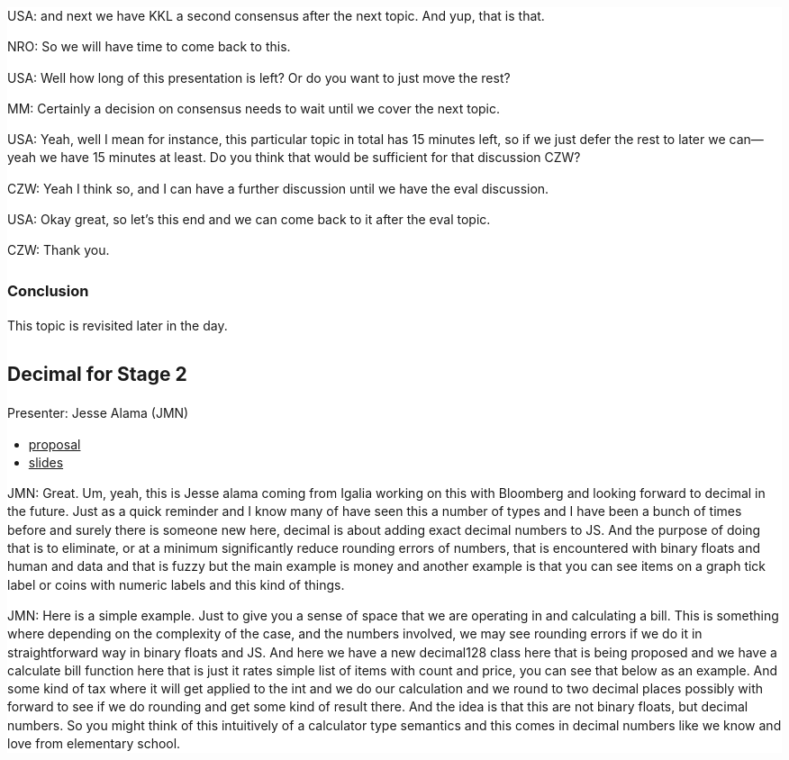 USA: and next we have KKL a second consensus after the next topic. And yup, that is that.

NRO: So we will have time to come back to this.

USA: Well how long of this presentation is left? Or do you want to just move the rest?

MM: Certainly a decision on consensus needs to wait until we cover the next topic.

USA: Yeah, well I mean for instance, this particular topic in total has 15 minutes left, so if we just defer the rest to later we can—yeah we have 15 minutes at least. Do you think that would be sufficient for that discussion CZW?

CZW: Yeah I think so, and I can have a further discussion until we have the eval discussion.

USA: Okay great, so let’s this end and we can come back to it after the eval topic.

CZW: Thank you.

### Conclusion

This topic is revisited later in the day.

## Decimal for Stage 2

Presenter: Jesse Alama (JMN)

- [proposal](https://github.com/tc39/proposal-decimal)
- [slides](https://notes.igalia.com/p/proposal-decimal-tc39-july-2024)

JMN: Great. Um, yeah, this is Jesse alama coming from Igalia working on this with Bloomberg and looking forward to decimal in the future. Just as a quick reminder and I know many of have seen this a number of types and I have been a bunch of times before and surely there is someone new here, decimal is about adding exact decimal numbers to JS. And the purpose of doing that is to eliminate, or at a minimum significantly reduce rounding errors of numbers, that is encountered with binary floats and human and data and that is fuzzy but the main example is money and another example is that you can see items on a graph tick label or coins with numeric labels and this kind of things.

JMN: Here is a simple example. Just to give you a sense of space that we are operating in and calculating a bill. This is something where depending on the complexity of the case, and the numbers involved, we may see rounding errors if we do it in straightforward way in binary floats and JS. And here we have a new decimal128 class here that is being proposed and we have a calculate bill function here that is just it rates simple list of items with count and price, you can see that below as an example. And some kind of tax where it will get applied to the int and we do our calculation and we round to two decimal places possibly with forward to see if we do rounding and get some kind of result there. And the idea is that this are not binary floats, but decimal numbers. So you might think of this intuitively of a calculator type semantics and this comes in decimal numbers like we know and love from elementary school.
